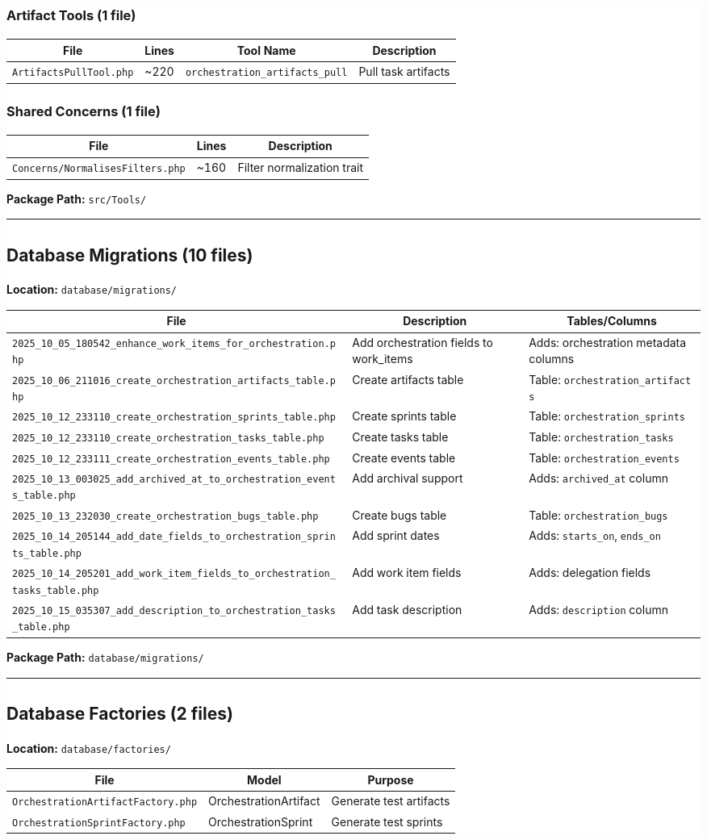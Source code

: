 ### Artifact Tools (1 file)

| File | Lines | Tool Name | Description |
|------|-------|-----------|-------------|
| `ArtifactsPullTool.php` | ~220 | `orchestration_artifacts_pull` | Pull task artifacts |

### Shared Concerns (1 file)

| File | Lines | Description |
|------|-------|-------------|
| `Concerns/NormalisesFilters.php` | ~160 | Filter normalization trait |

**Package Path:** `src/Tools/`

---

## Database Migrations (10 files)

**Location:** `database/migrations/`

| File | Description | Tables/Columns |
|------|-------------|----------------|
| `2025_10_05_180542_enhance_work_items_for_orchestration.php` | Add orchestration fields to work_items | Adds: orchestration metadata columns |
| `2025_10_06_211016_create_orchestration_artifacts_table.php` | Create artifacts table | Table: `orchestration_artifacts` |
| `2025_10_12_233110_create_orchestration_sprints_table.php` | Create sprints table | Table: `orchestration_sprints` |
| `2025_10_12_233110_create_orchestration_tasks_table.php` | Create tasks table | Table: `orchestration_tasks` |
| `2025_10_12_233111_create_orchestration_events_table.php` | Create events table | Table: `orchestration_events` |
| `2025_10_13_003025_add_archived_at_to_orchestration_events_table.php` | Add archival support | Adds: `archived_at` column |
| `2025_10_13_232030_create_orchestration_bugs_table.php` | Create bugs table | Table: `orchestration_bugs` |
| `2025_10_14_205144_add_date_fields_to_orchestration_sprints_table.php` | Add sprint dates | Adds: `starts_on`, `ends_on` |
| `2025_10_14_205201_add_work_item_fields_to_orchestration_tasks_table.php` | Add work item fields | Adds: delegation fields |
| `2025_10_15_035307_add_description_to_orchestration_tasks_table.php` | Add task description | Adds: `description` column |

**Package Path:** `database/migrations/`

---

## Database Factories (2 files)

**Location:** `database/factories/`

| File | Model | Purpose |
|------|-------|---------|
| `OrchestrationArtifactFactory.php` | OrchestrationArtifact | Generate test artifacts |
| `OrchestrationSprintFactory.php` | OrchestrationSprint | Generate test sprints |
